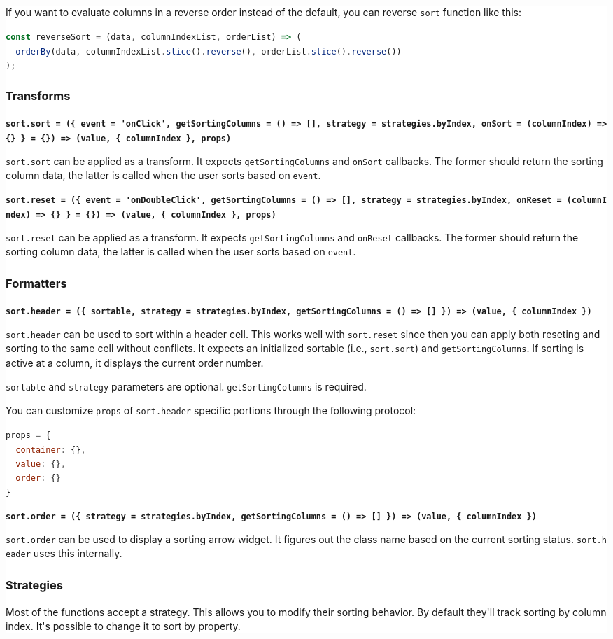 If you want to evaluate columns in a reverse order instead of the default, you can reverse `sort` function like this:

```javascript
const reverseSort = (data, columnIndexList, orderList) => (
  orderBy(data, columnIndexList.slice().reverse(), orderList.slice().reverse())
);
```

### Transforms

**`sort.sort = ({ event = 'onClick', getSortingColumns = () => [], strategy = strategies.byIndex, onSort = (columnIndex) => {} } = {}) => (value, { columnIndex }, props)`**

`sort.sort` can be applied as a transform. It expects `getSortingColumns` and `onSort` callbacks. The former should return the sorting column data, the latter is called when the user sorts based on `event`.

**`sort.reset = ({ event = 'onDoubleClick', getSortingColumns = () => [], strategy = strategies.byIndex, onReset = (columnIndex) => {} } = {}) => (value, { columnIndex }, props)`**

`sort.reset` can be applied as a transform. It expects `getSortingColumns` and `onReset` callbacks. The former should return the sorting column data, the latter is called when the user sorts based on `event`.

### Formatters

**`sort.header = ({ sortable, strategy = strategies.byIndex, getSortingColumns = () => [] }) => (value, { columnIndex })`**

`sort.header` can be used to sort within a header cell. This works well with `sort.reset` since then you can apply both reseting and sorting to the same cell without conflicts. It expects an initialized sortable (i.e., `sort.sort`) and `getSortingColumns`. If sorting is active at a column, it displays the current order number.

`sortable` and `strategy` parameters are optional. `getSortingColumns` is required.

You can customize `props` of `sort.header` specific portions through the following protocol:

```javascript
props = {
  container: {},
  value: {},
  order: {}
}
```

**`sort.order = ({ strategy = strategies.byIndex, getSortingColumns = () => [] }) => (value, { columnIndex })`**

`sort.order` can be used to display a sorting arrow widget. It figures out the class name based on the current sorting status. `sort.header` uses this internally.

### Strategies

Most of the functions accept a strategy. This allows you to modify their sorting behavior. By default they'll track sorting by column index. It's possible to change it to sort by property.
